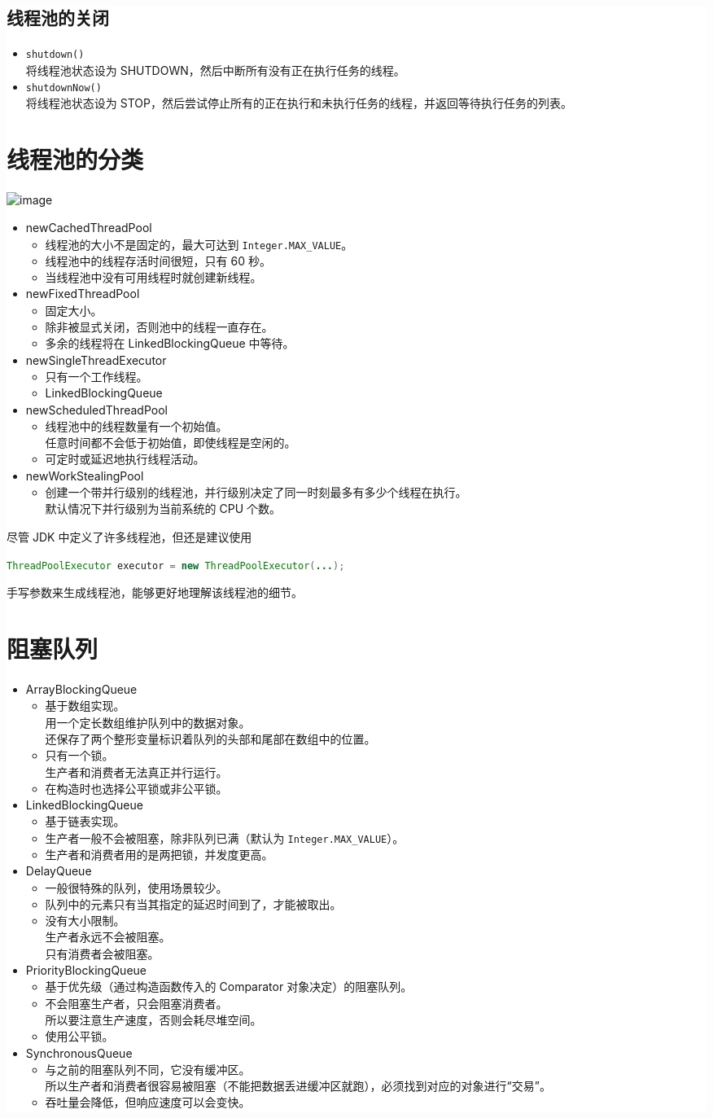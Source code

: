 ## 线程池的关闭
- `shutdown()`<br>
	将线程池状态设为 SHUTDOWN，然后中断所有没有正在执行任务的线程。
- `shutdownNow()`<br>
	将线程池状态设为 STOP，然后尝试停止所有的正在执行和未执行任务的线程，并返回等待执行任务的列表。

# 线程池的分类
![image](/assets/category.png)

- newCachedThreadPool
	- 线程池的大小不是固定的，最大可达到 `Integer.MAX_VALUE`。
	- 线程池中的线程存活时间很短，只有 60 秒。
	- 当线程池中没有可用线程时就创建新线程。
- newFixedThreadPool
	- 固定大小。
	- 除非被显式关闭，否则池中的线程一直存在。
	- 多余的线程将在 LinkedBlockingQueue 中等待。
- newSingleThreadExecutor
	- 只有一个工作线程。
	- LinkedBlockingQueue
- newScheduledThreadPool
	- 线程池中的线程数量有一个初始值。<br>
		任意时间都不会低于初始值，即使线程是空闲的。
	- 可定时或延迟地执行线程活动。
- newWorkStealingPool
	- 创建一个带并行级别的线程池，并行级别决定了同一时刻最多有多少个线程在执行。<br>
		默认情况下并行级别为当前系统的 CPU 个数。

尽管 JDK 中定义了许多线程池，但还是建议使用
```java
ThreadPoolExecutor executor = new ThreadPoolExecutor(...);
```
手写参数来生成线程池，能够更好地理解该线程池的细节。

# 阻塞队列
- ArrayBlockingQueue
	- 基于数组实现。<br>
		用一个定长数组维护队列中的数据对象。<br>
		还保存了两个整形变量标识着队列的头部和尾部在数组中的位置。
	- 只有一个锁。<br>
		生产者和消费者无法真正并行运行。
	- 在构造时也选择公平锁或非公平锁。	
- LinkedBlockingQueue
	- 基于链表实现。
	- 生产者一般不会被阻塞，除非队列已满（默认为 `Integer.MAX_VALUE`）。
	- 生产者和消费者用的是两把锁，并发度更高。
- DelayQueue
	- 一般很特殊的队列，使用场景较少。
	- 队列中的元素只有当其指定的延迟时间到了，才能被取出。
	- 没有大小限制。<br>
		生产者永远不会被阻塞。<br>
		只有消费者会被阻塞。
- PriorityBlockingQueue
	- 基于优先级（通过构造函数传入的 Comparator 对象决定）的阻塞队列。
	- 不会阻塞生产者，只会阻塞消费者。<br>
		所以要注意生产速度，否则会耗尽堆空间。
	- 使用公平锁。
- SynchronousQueue
	- 与之前的阻塞队列不同，它没有缓冲区。<br>
		所以生产者和消费者很容易被阻塞（不能把数据丢进缓冲区就跑），必须找到对应的对象进行“交易”。
	- 吞吐量会降低，但响应速度可以会变快。